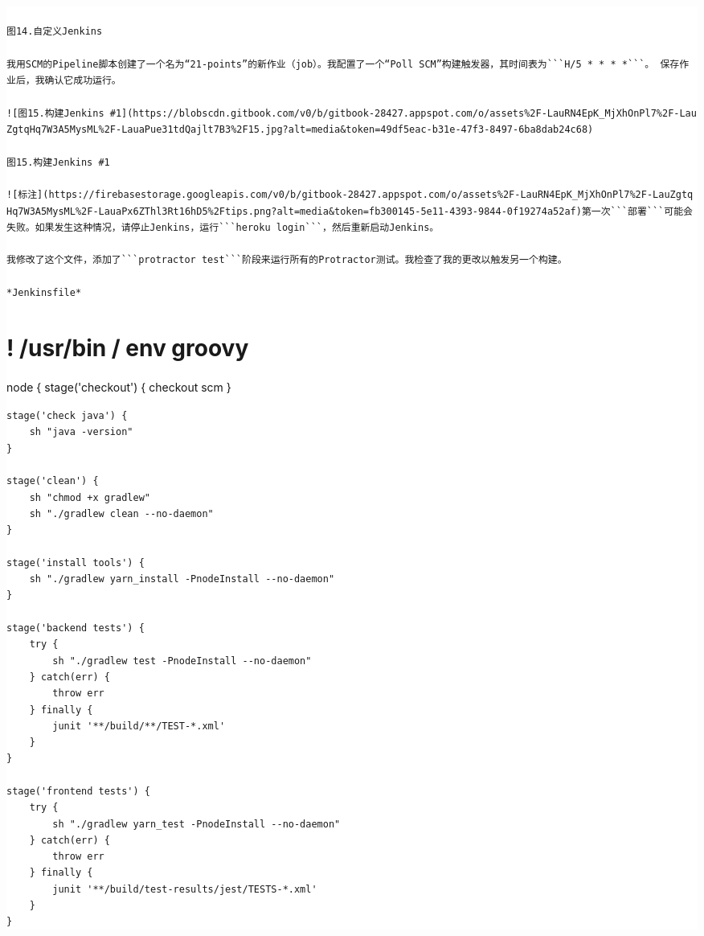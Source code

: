 ```

图14.自定义Jenkins

我用SCM的Pipeline脚本创建了一个名为“21-points”的新作业（job）。我配置了一个“Poll SCM”构建触发器，其时间表为```H/5 * * * *```。 保存作业后，我确认它成功运行。

![图15.构建Jenkins #1](https://blobscdn.gitbook.com/v0/b/gitbook-28427.appspot.com/o/assets%2F-LauRN4EpK_MjXhOnPl7%2F-LauZgtqHq7W3A5MysML%2F-LauaPue31tdQajlt7B3%2F15.jpg?alt=media&token=49df5eac-b31e-47f3-8497-6ba8dab24c68)

图15.构建Jenkins #1

![标注](https://firebasestorage.googleapis.com/v0/b/gitbook-28427.appspot.com/o/assets%2F-LauRN4EpK_MjXhOnPl7%2F-LauZgtqHq7W3A5MysML%2F-LauaPx6ZThl3Rt16hD5%2Ftips.png?alt=media&token=fb300145-5e11-4393-9844-0f19274a52af)第一次```部署```可能会失败。如果发生这种情况，请停止Jenkins，运行```heroku login```，然后重新启动Jenkins。

我修改了这个文件，添加了```protractor test```阶段来运行所有的Protractor测试。我检查了我的更改以触发另一个构建。

*Jenkinsfile*

```
# ! /usr/bin / env groovy

node {
    stage('checkout') {
        checkout scm
    }

    stage('check java') {
        sh "java -version"
    }

    stage('clean') {
        sh "chmod +x gradlew"
        sh "./gradlew clean --no-daemon"
    }

    stage('install tools') {
        sh "./gradlew yarn_install -PnodeInstall --no-daemon"
    }

    stage('backend tests') {
        try {
            sh "./gradlew test -PnodeInstall --no-daemon"
        } catch(err) {
            throw err
        } finally {
            junit '**/build/**/TEST-*.xml'
        }
    }

    stage('frontend tests') {
        try {
            sh "./gradlew yarn_test -PnodeInstall --no-daemon"
        } catch(err) {
            throw err
        } finally {
            junit '**/build/test-results/jest/TESTS-*.xml'
        }
    }

